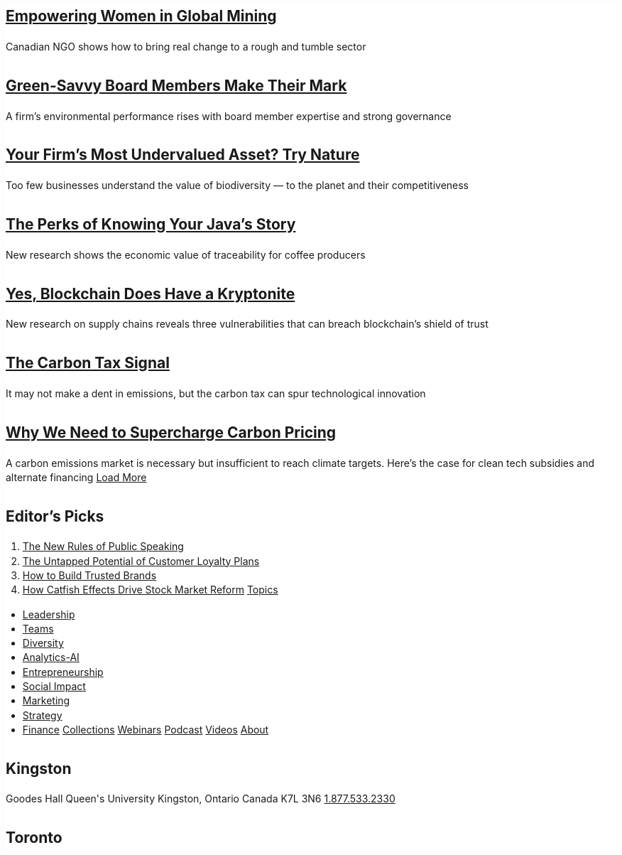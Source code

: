## [Empowering Women in Global Mining](/insight/content/Empowering-Women-in-Global-Article.php)
Canadian NGO shows how to bring real change to a rough and tumble sector
## [Green-Savvy Board Members Make Their Mark](/insight/content/Green-Savvy-Board-Members-Article.php)
A firm’s environmental performance rises with board member expertise and strong governance
## [Your Firm’s Most Undervalued Asset? Try Nature](/insight/content/Your-Firms-Most-Undervalued-Asset-Try-Nature.php)
Too few businesses understand the value of biodiversity — to the planet and their competitiveness
## [The Perks of Knowing Your Java’s Story](/insight/content/The-Perks-of-Knowing-Your-Javas-Story.php)
New research shows the economic value of traceability for coffee producers
## [Yes, Blockchain Does Have a Kryptonite](/insight/content/Yes-Blockchain-Does-Have-a-Kryptonite.php)
New research on supply chains reveals three vulnerabilities that can breach blockchain’s shield of trust
## [The Carbon Tax Signal](/insight/content/The-Carbon-Tax-Signal.php)
It may not make a dent in emissions, but the carbon tax can spur technological innovation
## [Why We Need to Supercharge Carbon Pricing](/insight/content/Why-We-Need-to-Supercharge-Carbon-Pricing.php)
A carbon emissions market is necessary but insufficient to reach climate targets. Here’s the case for clean tech subsidies and alternate financing
[Load More](#)
## Editor’s Picks
1. [The New Rules of Public Speaking](/insight/content/The-New-Rules-of-Public-Speaking.php)
2. [The Untapped Potential of Customer Loyalty Plans](/insight/content/The-Untapped-Potential-of-Customer-Loyalty-Plans.php)
3. [How to Build Trusted Brands](/insight/content/How-to-Build-Trusted-Brands.php)
4. [How Catfish Effects Drive Stock Market Reform](/insight/content/How-Catfish-Effects-Drive-Stock-Market-Reform.php)
[Topics](#nav-menu-topics)
* [Leadership](/insight/sections.php?sid=Leadership)
* [Teams](/insight/sections.php?sid=Teams)
* [Diversity](/insight/sections.php?sid=Diversity)
* [Analytics-AI](/insight/sections.php?sid=Analytics-AI)
* [Entrepreneurship](/insight/sections.php?sid=Entrepreneurship)
* [Social Impact](/insight/sections.php?sid=Social%20Impact)
* [Marketing](/insight/sections.php?sid=Marketing)
* [Strategy](/insight/sections.php?sid=Strategy)
* [Finance](/insight/sections.php?sid=Finance)
[Collections](/insight/collections.php)
[Webinars](/insight/webinars.php)
[Podcast](/insight/podcast/index.php)
[Videos](/insight/video.php)
[About](/insight/about.php)
## Kingston
Goodes Hall 
Queen's University 
Kingston, Ontario 
Canada K7L 3N6
[1.877.533.2330](tel:+18775332330)
## Toronto